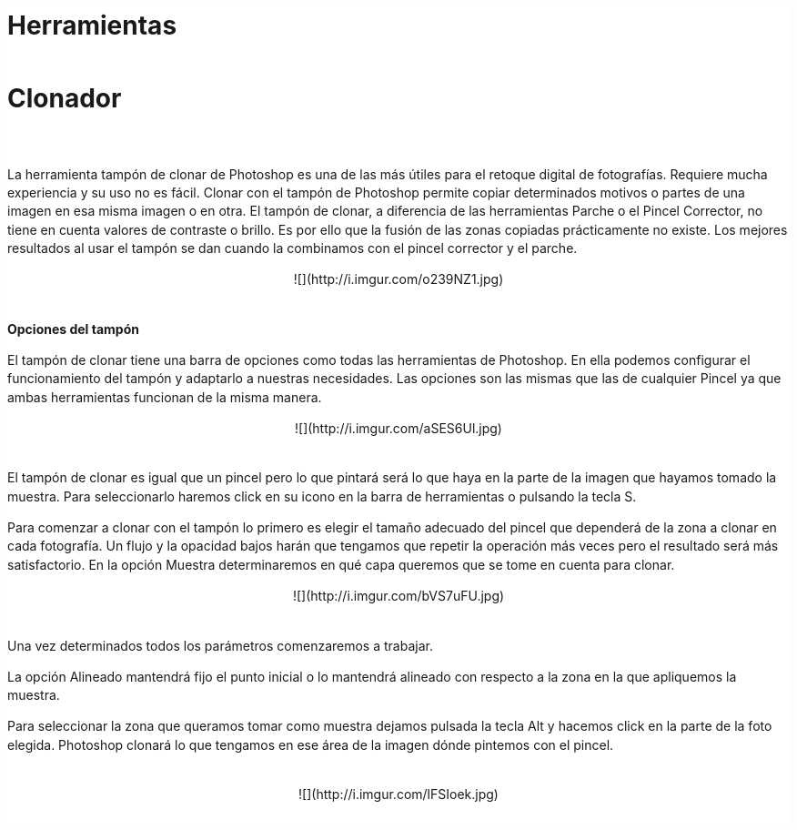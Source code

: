 # Herramientas

# Clonador
<br>

La herramienta tampón de clonar de Photoshop es una de las más útiles para el retoque digital de fotografías. Requiere mucha experiencia y su uso no es fácil. Clonar con el tampón de Photoshop permite copiar determinados motivos o partes de una imagen en esa misma imagen o en otra. El tampón de clonar, a diferencia de las herramientas Parche o el Pincel Corrector, no tiene en cuenta valores de contraste o brillo. Es por ello que la fusión de las zonas copiadas prácticamente no existe. Los mejores resultados al usar el tampón se dan cuando la combinamos con el pincel corrector y el parche.
<div align="center">
![](http://i.imgur.com/o239NZ1.jpg)
</div>
<br>

**Opciones del tampón**

El tampón de clonar tiene una barra de opciones como todas las herramientas de Photoshop. En ella podemos configurar el funcionamiento del tampón y adaptarlo a nuestras necesidades. Las opciones son las mismas que las de cualquier Pincel ya que ambas herramientas funcionan de la misma manera.

<div align="center">
![](http://i.imgur.com/aSES6Ul.jpg)
</div>
<br>

El tampón de clonar es igual que un pincel pero lo que pintará será lo que haya en la parte de la imagen que hayamos tomado la muestra. Para seleccionarlo haremos click en su icono en la barra de herramientas o pulsando la tecla S.

Para comenzar a clonar con el tampón lo primero es elegir el tamaño adecuado del pincel que dependerá de la zona a clonar en cada fotografía. Un flujo y la opacidad bajos harán que tengamos que repetir la operación más veces pero el resultado será más satisfactorio. En la opción Muestra determinaremos en qué capa queremos que se tome en cuenta para clonar.

<div align="center">
![](http://i.imgur.com/bVS7uFU.jpg)
</div>
<br>

Una vez determinados todos los parámetros comenzaremos a trabajar.

La opción Alineado mantendrá fijo el punto inicial o lo mantendrá alineado con respecto a la zona en la que apliquemos la muestra.

Para seleccionar la zona que queramos tomar como muestra dejamos pulsada la tecla Alt y hacemos click en la parte de la foto elegida. Photoshop clonará lo que tengamos en ese área de la imagen dónde pintemos con el pincel.

<br>
<div align="center">
![](http://i.imgur.com/lFSIoek.jpg)
</div>
<br>
